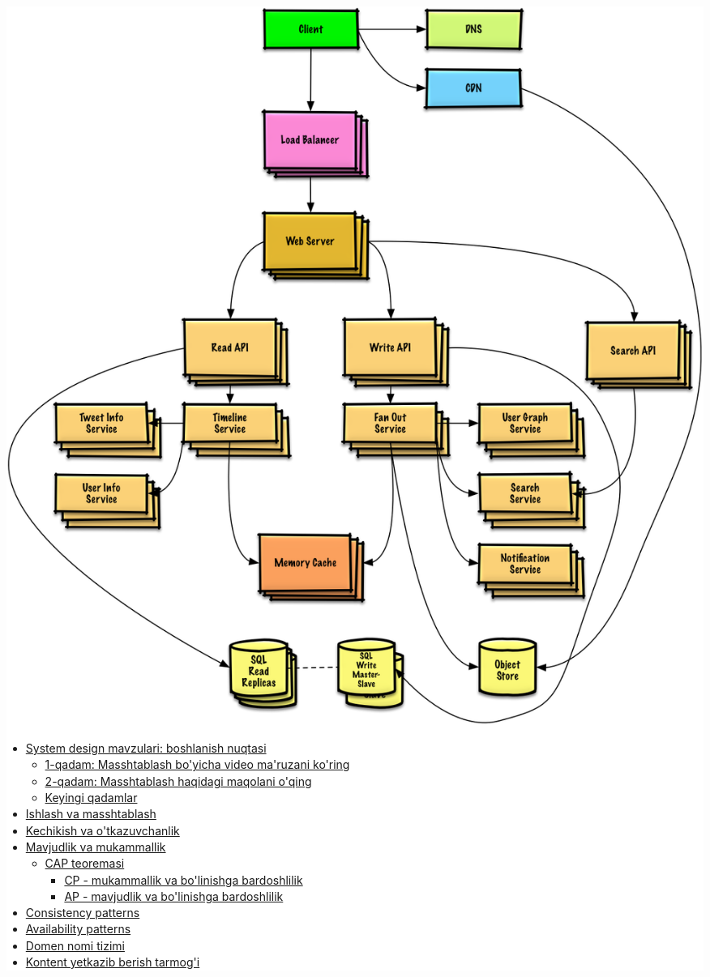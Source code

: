   <img src="images/jrUBAF7.png">
  <br/>
</p>

* [System design mavzulari: boshlanish nuqtasi](#system-design-mavzulari-bu-yerdan-boshlang)
    * [1-qadam: Masshtablash bo'yicha video ma'ruzani ko'ring](#1-qadam-masshtablash-bo'yicha-video-maruzani-koring)
    * [2-qadam: Masshtablash haqidagi maqolani o'qing](#2-qadam-masshtablash-haqidagi-maqolani-oqing)
    * [Keyingi qadamlar](#keyingi-qadamlar)
* [Ishlash va masshtablash](#ishlash-va-masshtablash)
* [Kechikish va o'tkazuvchanlik](#kechikish-va-otkazuvchanlik)
* [Mavjudlik va mukammallik](#mavjudlik-va-mukammallik)
    * [CAP teoremasi](#cap-teoremasi)
        * [CP - mukammallik va bo'linishga bardoshlilik](#cp---mukammallik-va-bolinishga-bardoshlilik)
        * [AP - mavjudlik va bo'linishga bardoshlilik](#ap---mavjudlik-va-bolinishga-bardoshlilik)
* [Consistency patterns](#consistency-patterns)
* [Availability patterns](#availability-patterns)
* [Domen nomi tizimi](#domen-nomi-tizimi-dns)
* [Kontent yetkazib berish tarmog'i](#kontent-yetkazib-berish-tarmogi-cdn)